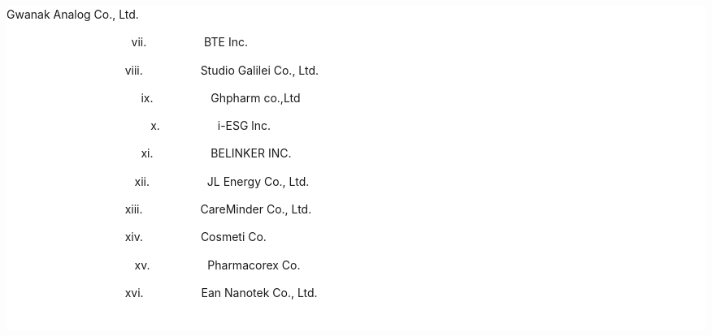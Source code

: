 Gwanak Analog Co., Ltd.</p>
<p>&nbsp;&nbsp;&nbsp;&nbsp;&nbsp;&nbsp;&nbsp;&nbsp;&nbsp;&nbsp;&nbsp;&nbsp;&nbsp;&nbsp;&nbsp;&nbsp;&nbsp;&nbsp;&nbsp;&nbsp;&nbsp;&nbsp;&nbsp;&nbsp;&nbsp;&nbsp;&nbsp;&nbsp;&nbsp;&nbsp;&nbsp;&nbsp;&nbsp;&nbsp;&nbsp;&nbsp;&nbsp;&nbsp;
vii.&nbsp;&nbsp;&nbsp;&nbsp;&nbsp;&nbsp;&nbsp;&nbsp;&nbsp;&nbsp;&nbsp;&nbsp;&nbsp;&nbsp;&nbsp;&nbsp;&nbsp;
BTE Inc.</p>
<p>&nbsp;&nbsp;&nbsp;&nbsp;&nbsp;&nbsp;&nbsp;&nbsp;&nbsp;&nbsp;&nbsp;&nbsp;&nbsp;&nbsp;&nbsp;&nbsp;&nbsp;&nbsp;&nbsp;&nbsp;&nbsp;&nbsp;&nbsp;&nbsp;&nbsp;&nbsp;&nbsp;&nbsp;&nbsp;&nbsp;&nbsp;&nbsp;&nbsp;&nbsp;&nbsp;&nbsp;
viii.&nbsp;&nbsp;&nbsp;&nbsp;&nbsp;&nbsp;&nbsp;&nbsp;&nbsp;&nbsp;&nbsp;&nbsp;&nbsp;&nbsp;&nbsp;&nbsp;&nbsp;
Studio Galilei Co., Ltd.</p>
<p>&nbsp;&nbsp;&nbsp;&nbsp;&nbsp;&nbsp;&nbsp;&nbsp;&nbsp;&nbsp;&nbsp;&nbsp;&nbsp;&nbsp;&nbsp;&nbsp;&nbsp;&nbsp;&nbsp;&nbsp;&nbsp;&nbsp;&nbsp;&nbsp;&nbsp;&nbsp;&nbsp;&nbsp;&nbsp;&nbsp;&nbsp;&nbsp;&nbsp;&nbsp;&nbsp;&nbsp;&nbsp;&nbsp;&nbsp;&nbsp;&nbsp;
ix.&nbsp;&nbsp;&nbsp;&nbsp;&nbsp;&nbsp;&nbsp;&nbsp;&nbsp;&nbsp;&nbsp;&nbsp;&nbsp;&nbsp;&nbsp;&nbsp;&nbsp;
Ghpharm co.,Ltd&nbsp;</p>
<p>&nbsp;&nbsp;&nbsp;&nbsp;&nbsp;&nbsp;&nbsp;&nbsp;&nbsp;&nbsp;&nbsp;&nbsp;&nbsp;&nbsp;&nbsp;&nbsp;&nbsp;&nbsp;&nbsp;&nbsp;&nbsp;&nbsp;&nbsp;&nbsp;&nbsp;&nbsp;&nbsp;&nbsp;&nbsp;&nbsp;&nbsp;&nbsp;&nbsp;&nbsp;&nbsp;&nbsp;&nbsp;&nbsp;&nbsp;&nbsp;&nbsp;&nbsp;&nbsp;&nbsp;
x.&nbsp;&nbsp;&nbsp;&nbsp;&nbsp;&nbsp;&nbsp;&nbsp;&nbsp;&nbsp;&nbsp;&nbsp;&nbsp;&nbsp;&nbsp;&nbsp;&nbsp;
i-ESG lnc.</p>
<p>&nbsp;&nbsp;&nbsp;&nbsp;&nbsp;&nbsp;&nbsp;&nbsp;&nbsp;&nbsp;&nbsp;&nbsp;&nbsp;&nbsp;&nbsp;&nbsp;&nbsp;&nbsp;&nbsp;&nbsp;&nbsp;&nbsp;&nbsp;&nbsp;&nbsp;&nbsp;&nbsp;&nbsp;&nbsp;&nbsp;&nbsp;&nbsp;&nbsp;&nbsp;&nbsp;&nbsp;&nbsp;&nbsp;&nbsp;&nbsp;&nbsp;
xi.&nbsp;&nbsp;&nbsp;&nbsp;&nbsp;&nbsp;&nbsp;&nbsp;&nbsp;&nbsp;&nbsp;&nbsp;&nbsp;&nbsp;&nbsp;&nbsp;&nbsp;
BELINKER INC.</p>
<p>&nbsp;&nbsp;&nbsp;&nbsp;&nbsp;&nbsp;&nbsp;&nbsp;&nbsp;&nbsp;&nbsp;&nbsp;&nbsp;&nbsp;&nbsp;&nbsp;&nbsp;&nbsp;&nbsp;&nbsp;&nbsp;&nbsp;&nbsp;&nbsp;&nbsp;&nbsp;&nbsp;&nbsp;&nbsp;&nbsp;&nbsp;&nbsp;&nbsp;&nbsp;&nbsp;&nbsp;&nbsp;&nbsp;&nbsp;
xii.&nbsp;&nbsp;&nbsp;&nbsp;&nbsp;&nbsp;&nbsp;&nbsp;&nbsp;&nbsp;&nbsp;&nbsp;&nbsp;&nbsp;&nbsp;&nbsp;&nbsp;
JL Energy Co., Ltd.</p>
<p>&nbsp;&nbsp;&nbsp;&nbsp;&nbsp;&nbsp;&nbsp;&nbsp;&nbsp;&nbsp;&nbsp;&nbsp;&nbsp;&nbsp;&nbsp;&nbsp;&nbsp;&nbsp;&nbsp;&nbsp;&nbsp;&nbsp;&nbsp;&nbsp;&nbsp;&nbsp;&nbsp;&nbsp;&nbsp;&nbsp;&nbsp;&nbsp;&nbsp;&nbsp;&nbsp;&nbsp;
xiii.&nbsp;&nbsp;&nbsp;&nbsp;&nbsp;&nbsp;&nbsp;&nbsp;&nbsp;&nbsp;&nbsp;&nbsp;&nbsp;&nbsp;&nbsp;&nbsp;&nbsp;
CareMinder Co., Ltd.</p>
<p>&nbsp;&nbsp;&nbsp;&nbsp;&nbsp;&nbsp;&nbsp;&nbsp;&nbsp;&nbsp;&nbsp;&nbsp;&nbsp;&nbsp;&nbsp;&nbsp;&nbsp;&nbsp;&nbsp;&nbsp;&nbsp;&nbsp;&nbsp;&nbsp;&nbsp;&nbsp;&nbsp;&nbsp;&nbsp;&nbsp;&nbsp;&nbsp;&nbsp;&nbsp;&nbsp;&nbsp;
xiv.&nbsp;&nbsp;&nbsp;&nbsp;&nbsp;&nbsp;&nbsp;&nbsp;&nbsp;&nbsp;&nbsp;&nbsp;&nbsp;&nbsp;&nbsp;&nbsp;&nbsp;
Cosmeti Co.</p>
<p>&nbsp;&nbsp;&nbsp;&nbsp;&nbsp;&nbsp;&nbsp;&nbsp;&nbsp;&nbsp;&nbsp;&nbsp;&nbsp;&nbsp;&nbsp;&nbsp;&nbsp;&nbsp;&nbsp;&nbsp;&nbsp;&nbsp;&nbsp;&nbsp;&nbsp;&nbsp;&nbsp;&nbsp;&nbsp;&nbsp;&nbsp;&nbsp;&nbsp;&nbsp;&nbsp;&nbsp;&nbsp;&nbsp;&nbsp;
xv.&nbsp;&nbsp;&nbsp;&nbsp;&nbsp;&nbsp;&nbsp;&nbsp;&nbsp;&nbsp;&nbsp;&nbsp;&nbsp;&nbsp;&nbsp;&nbsp;&nbsp;
Pharmacorex Co.</p>
<p>&nbsp;&nbsp;&nbsp;&nbsp;&nbsp;&nbsp;&nbsp;&nbsp;&nbsp;&nbsp;&nbsp;&nbsp;&nbsp;&nbsp;&nbsp;&nbsp;&nbsp;&nbsp;&nbsp;&nbsp;&nbsp;&nbsp;&nbsp;&nbsp;&nbsp;&nbsp;&nbsp;&nbsp;&nbsp;&nbsp;&nbsp;&nbsp;&nbsp;&nbsp;&nbsp;&nbsp;
xvi.&nbsp;&nbsp;&nbsp;&nbsp;&nbsp;&nbsp;&nbsp;&nbsp;&nbsp;&nbsp;&nbsp;&nbsp;&nbsp;&nbsp;&nbsp;&nbsp;&nbsp;
Ean Nanotek Co., Ltd.</p>
<p>&nbsp;&nbsp;&nbsp;&nbsp;&nbsp;&nbsp;&nbsp;&nbsp;&nbsp;&nbsp;&nbsp;&nbsp;&nbsp;&nbsp;&nbsp;&nbsp;&nbsp;&nbsp;&nbsp;&nbsp;&nbsp;&nbsp;&nbsp;&nbsp;&nbsp;&nbsp;&nbsp;&nbsp;&nbsp;&nbsp;&nbsp;&nbsp;&nbsp;